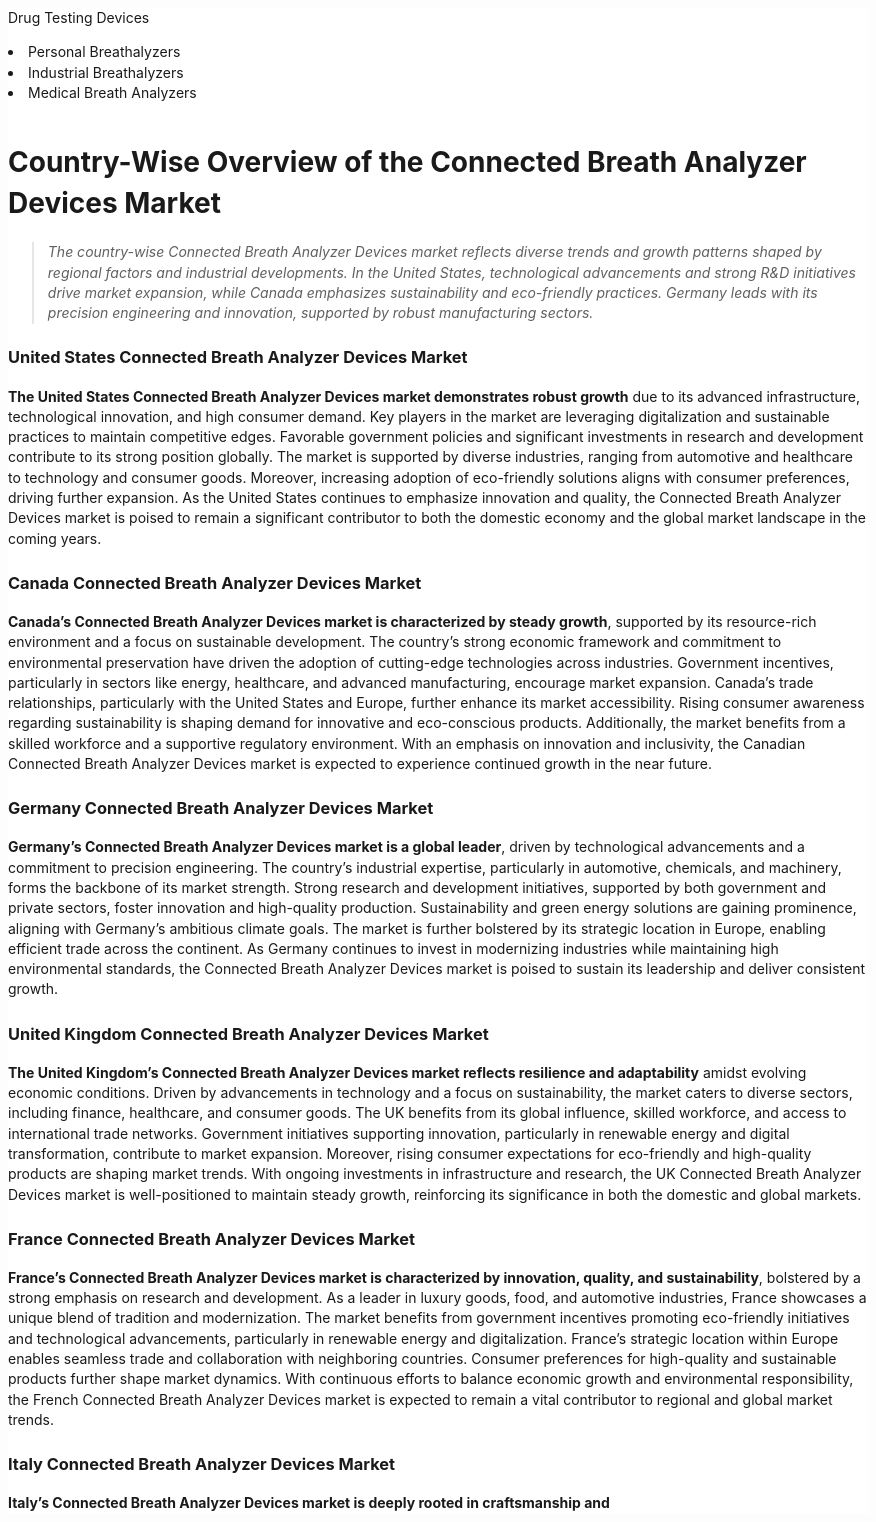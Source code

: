 Drug Testing Devices</li><li> Personal Breathalyzers</li><li> Industrial Breathalyzers</li><li> Medical Breath Analyzers</li></ul><h1><span class="">Country-Wise Overview of the Connected Breath Analyzer Devices Market<br /></span></h1><blockquote><p><em><span class="">The country-wise Connected Breath Analyzer Devices market reflects diverse trends and growth patterns shaped by regional factors and industrial developments. In the United States, technological advancements and strong R&amp;D initiatives drive market expansion, while Canada emphasizes sustainability and eco-friendly practices. Germany leads with its precision engineering and innovation, supported by robust manufacturing sectors.</span></em></p></blockquote><h3><strong>United States Connected Breath Analyzer Devices Market</strong></h3><p><strong>The United States Connected Breath Analyzer Devices market demonstrates robust growth</strong> due to its advanced infrastructure, technological innovation, and high consumer demand. Key players in the market are leveraging digitalization and sustainable practices to maintain competitive edges. Favorable government policies and significant investments in research and development contribute to its strong position globally. The market is supported by diverse industries, ranging from automotive and healthcare to technology and consumer goods. Moreover, increasing adoption of eco-friendly solutions aligns with consumer preferences, driving further expansion. As the United States continues to emphasize innovation and quality, the Connected Breath Analyzer Devices market is poised to remain a significant contributor to both the domestic economy and the global market landscape in the coming years.</p><h3><strong>Canada Connected Breath Analyzer Devices Market</strong></h3><p><strong>Canada&rsquo;s Connected Breath Analyzer Devices market is characterized by steady growth</strong>, supported by its resource-rich environment and a focus on sustainable development. The country&rsquo;s strong economic framework and commitment to environmental preservation have driven the adoption of cutting-edge technologies across industries. Government incentives, particularly in sectors like energy, healthcare, and advanced manufacturing, encourage market expansion. Canada&rsquo;s trade relationships, particularly with the United States and Europe, further enhance its market accessibility. Rising consumer awareness regarding sustainability is shaping demand for innovative and eco-conscious products. Additionally, the market benefits from a skilled workforce and a supportive regulatory environment. With an emphasis on innovation and inclusivity, the Canadian Connected Breath Analyzer Devices market is expected to experience continued growth in the near future.</p><h3><strong>Germany Connected Breath Analyzer Devices Market</strong></h3><p><strong>Germany&rsquo;s Connected Breath Analyzer Devices market is a global leader</strong>, driven by technological advancements and a commitment to precision engineering. The country&rsquo;s industrial expertise, particularly in automotive, chemicals, and machinery, forms the backbone of its market strength. Strong research and development initiatives, supported by both government and private sectors, foster innovation and high-quality production. Sustainability and green energy solutions are gaining prominence, aligning with Germany&rsquo;s ambitious climate goals. The market is further bolstered by its strategic location in Europe, enabling efficient trade across the continent. As Germany continues to invest in modernizing industries while maintaining high environmental standards, the Connected Breath Analyzer Devices market is poised to sustain its leadership and deliver consistent growth.</p><h3><strong>United Kingdom Connected Breath Analyzer Devices Market</strong></h3><p><strong>The United Kingdom&rsquo;s Connected Breath Analyzer Devices market reflects resilience and adaptability</strong> amidst evolving economic conditions. Driven by advancements in technology and a focus on sustainability, the market caters to diverse sectors, including finance, healthcare, and consumer goods. The UK benefits from its global influence, skilled workforce, and access to international trade networks. Government initiatives supporting innovation, particularly in renewable energy and digital transformation, contribute to market expansion. Moreover, rising consumer expectations for eco-friendly and high-quality products are shaping market trends. With ongoing investments in infrastructure and research, the UK Connected Breath Analyzer Devices market is well-positioned to maintain steady growth, reinforcing its significance in both the domestic and global markets.</p><h3><strong>France Connected Breath Analyzer Devices Market</strong></h3><p><strong>France&rsquo;s Connected Breath Analyzer Devices market is characterized by innovation, quality, and sustainability</strong>, bolstered by a strong emphasis on research and development. As a leader in luxury goods, food, and automotive industries, France showcases a unique blend of tradition and modernization. The market benefits from government incentives promoting eco-friendly initiatives and technological advancements, particularly in renewable energy and digitalization. France&rsquo;s strategic location within Europe enables seamless trade and collaboration with neighboring countries. Consumer preferences for high-quality and sustainable products further shape market dynamics. With continuous efforts to balance economic growth and environmental responsibility, the French Connected Breath Analyzer Devices market is expected to remain a vital contributor to regional and global market trends.</p><h3><strong>Italy Connected Breath Analyzer Devices Market</strong></h3><p><strong>Italy&rsquo;s Connected Breath Analyzer Devices market is deeply rooted in craftsmanship and